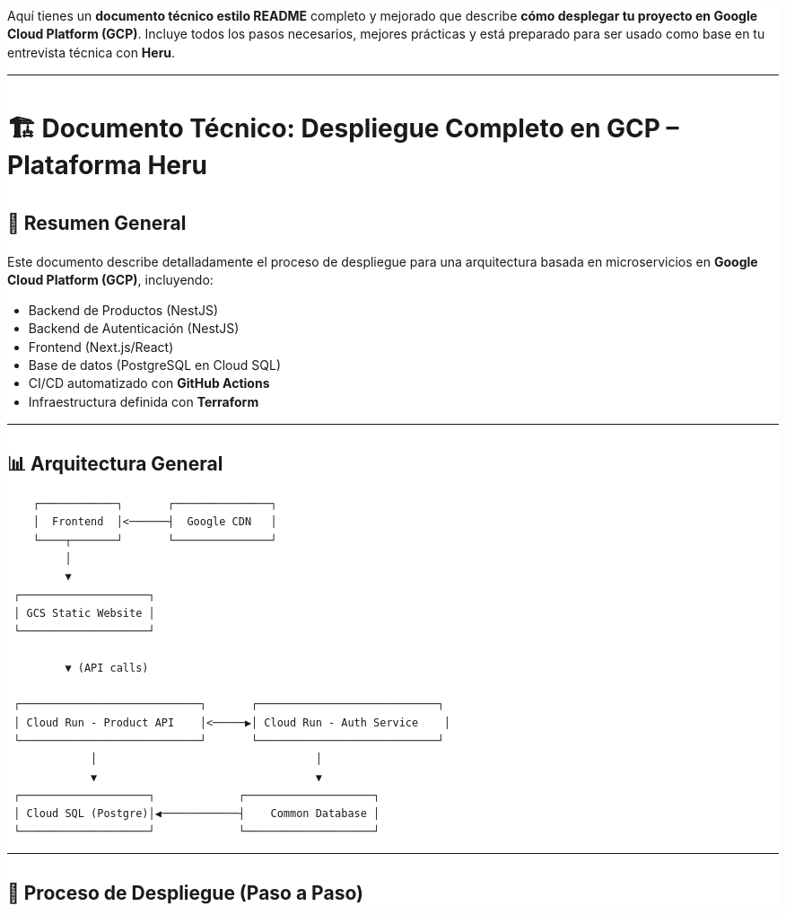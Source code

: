 Aquí tienes un **documento técnico estilo README** completo y mejorado que describe **cómo desplegar tu proyecto en Google Cloud Platform (GCP)**. Incluye todos los pasos necesarios, mejores prácticas y está preparado para ser usado como base en tu entrevista técnica con **Heru**.

---

# 🏗️ Documento Técnico: Despliegue Completo en GCP – Plataforma Heru

## 📌 Resumen General

Este documento describe detalladamente el proceso de despliegue para una arquitectura basada en microservicios en **Google Cloud Platform (GCP)**, incluyendo:

* Backend de Productos (NestJS)
* Backend de Autenticación (NestJS)
* Frontend (Next.js/React)
* Base de datos (PostgreSQL en Cloud SQL)
* CI/CD automatizado con **GitHub Actions**
* Infraestructura definida con **Terraform**

---

## 📊 Arquitectura General

```plaintext
    ┌────────────┐       ┌───────────────┐
    │  Frontend  │<──────┤  Google CDN   │
    └────┬───────┘       └───────────────┘
         │
         ▼
 ┌────────────────────┐
 │ GCS Static Website │
 └────────────────────┘

         ▼ (API calls)

 ┌────────────────────────────┐       ┌────────────────────────────┐
 │ Cloud Run - Product API    │<─────▶│ Cloud Run - Auth Service    │
 └────────────────────────────┘       └────────────────────────────┘
             │                                  │
             ▼                                  ▼
 ┌────────────────────┐             ┌────────────────────┐
 │ Cloud SQL (Postgre)│◀────────────┤    Common Database │
 └────────────────────┘             └────────────────────┘
```

---

## 🚀 Proceso de Despliegue (Paso a Paso)
